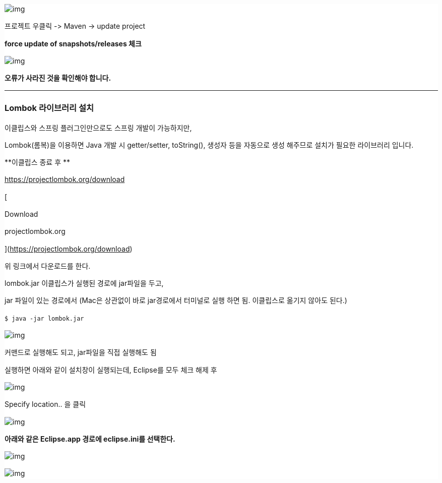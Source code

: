 ![img](https://blog.kakaocdn.net/dn/dhEcbz/btq4jQfq9dx/NZVrebIQKxb8KqWWJgTPi0/img.png)

프로젝트 우클릭 -> Maven -> update project

**force update of snapshots/releases 체크**

![img](https://blog.kakaocdn.net/dn/bS2HZ5/btq4jOhCnTs/qI43QG8igKkbyktQ6xv5Q1/img.png)

**오류가 사라진 것을 확인해야 합니다.**





------

### Lombok 라이브러리 설치

이클립스와 스프링 플러그인만으로도 스프링 개발이 가능하지만,

Lombok(롬복)을 이용하면 Java 개발 시 getter/setter, toString(), 생성자 등을 자동으로 생성 해주므로 설치가 필요한 라이브러리 입니다.

**이클립스 종료 후 **

https://projectlombok.org/download

[

Download

projectlombok.org

](https://projectlombok.org/download)

위 링크에서 다운로드를 한다.

lombok.jar 이클립스가 실행된 경로에 jar파일을 두고,

jar 파일이 있는 경로에서 (Mac은 상관없이 바로 jar경로에서 터미널로 실행 하면 됨. 이클립스로 옮기지 않아도 된다.)

```
$ java -jar lombok.jar
```

![img](https://blog.kakaocdn.net/dn/rheHQ/btq4ddwrn0j/7GMAeJ8ykk10pNdx85Uftk/img.png)

커맨드로 실행해도 되고, jar파일을 직접 실행해도 됨

실행하면 아래와 같이 설치창이 실행되는데, Eclipse를 모두 체크 해제 후

![img](https://blog.kakaocdn.net/dn/cqE0Sk/btq4jXr02Pi/8kKRaVT9s1w1oTGU8pEguK/img.png)

Specify location.. 을 클릭

![img](https://blog.kakaocdn.net/dn/qDZH6/btq4kaLyqoS/vrXf2wjrCF8uzZKKZ1UOxK/img.png)

**아래와 같은 Eclipse.app 경로에 eclipse.ini를 선택한다.**

![img](https://blog.kakaocdn.net/dn/buTQnp/btq4lNPOTWv/8ED1j3MksKmKP3Q3mYrqe0/img.png)

![img](https://blog.kakaocdn.net/dn/UUGJ7/btq4jXr02SE/1XFXklkBFwtNHZub5P8wb0/img.png)
